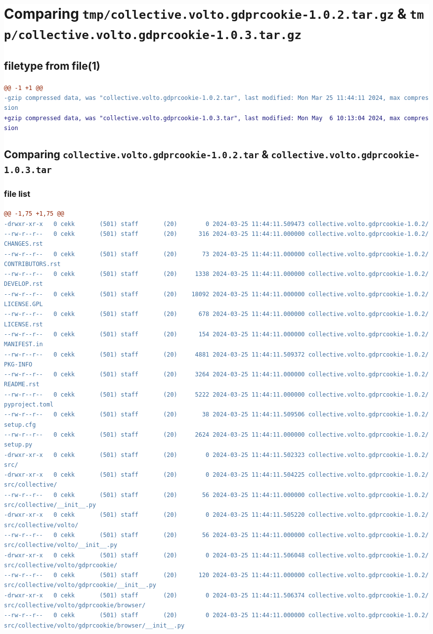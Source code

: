 # Comparing `tmp/collective.volto.gdprcookie-1.0.2.tar.gz` & `tmp/collective.volto.gdprcookie-1.0.3.tar.gz`

## filetype from file(1)

```diff
@@ -1 +1 @@
-gzip compressed data, was "collective.volto.gdprcookie-1.0.2.tar", last modified: Mon Mar 25 11:44:11 2024, max compression
+gzip compressed data, was "collective.volto.gdprcookie-1.0.3.tar", last modified: Mon May  6 10:13:04 2024, max compression
```

## Comparing `collective.volto.gdprcookie-1.0.2.tar` & `collective.volto.gdprcookie-1.0.3.tar`

### file list

```diff
@@ -1,75 +1,75 @@
-drwxr-xr-x   0 cekk       (501) staff       (20)        0 2024-03-25 11:44:11.509473 collective.volto.gdprcookie-1.0.2/
--rw-r--r--   0 cekk       (501) staff       (20)      316 2024-03-25 11:44:11.000000 collective.volto.gdprcookie-1.0.2/CHANGES.rst
--rw-r--r--   0 cekk       (501) staff       (20)       73 2024-03-25 11:44:11.000000 collective.volto.gdprcookie-1.0.2/CONTRIBUTORS.rst
--rw-r--r--   0 cekk       (501) staff       (20)     1338 2024-03-25 11:44:11.000000 collective.volto.gdprcookie-1.0.2/DEVELOP.rst
--rw-r--r--   0 cekk       (501) staff       (20)    18092 2024-03-25 11:44:11.000000 collective.volto.gdprcookie-1.0.2/LICENSE.GPL
--rw-r--r--   0 cekk       (501) staff       (20)      678 2024-03-25 11:44:11.000000 collective.volto.gdprcookie-1.0.2/LICENSE.rst
--rw-r--r--   0 cekk       (501) staff       (20)      154 2024-03-25 11:44:11.000000 collective.volto.gdprcookie-1.0.2/MANIFEST.in
--rw-r--r--   0 cekk       (501) staff       (20)     4881 2024-03-25 11:44:11.509372 collective.volto.gdprcookie-1.0.2/PKG-INFO
--rw-r--r--   0 cekk       (501) staff       (20)     3264 2024-03-25 11:44:11.000000 collective.volto.gdprcookie-1.0.2/README.rst
--rw-r--r--   0 cekk       (501) staff       (20)     5222 2024-03-25 11:44:11.000000 collective.volto.gdprcookie-1.0.2/pyproject.toml
--rw-r--r--   0 cekk       (501) staff       (20)       38 2024-03-25 11:44:11.509506 collective.volto.gdprcookie-1.0.2/setup.cfg
--rw-r--r--   0 cekk       (501) staff       (20)     2624 2024-03-25 11:44:11.000000 collective.volto.gdprcookie-1.0.2/setup.py
-drwxr-xr-x   0 cekk       (501) staff       (20)        0 2024-03-25 11:44:11.502323 collective.volto.gdprcookie-1.0.2/src/
-drwxr-xr-x   0 cekk       (501) staff       (20)        0 2024-03-25 11:44:11.504225 collective.volto.gdprcookie-1.0.2/src/collective/
--rw-r--r--   0 cekk       (501) staff       (20)       56 2024-03-25 11:44:11.000000 collective.volto.gdprcookie-1.0.2/src/collective/__init__.py
-drwxr-xr-x   0 cekk       (501) staff       (20)        0 2024-03-25 11:44:11.505220 collective.volto.gdprcookie-1.0.2/src/collective/volto/
--rw-r--r--   0 cekk       (501) staff       (20)       56 2024-03-25 11:44:11.000000 collective.volto.gdprcookie-1.0.2/src/collective/volto/__init__.py
-drwxr-xr-x   0 cekk       (501) staff       (20)        0 2024-03-25 11:44:11.506048 collective.volto.gdprcookie-1.0.2/src/collective/volto/gdprcookie/
--rw-r--r--   0 cekk       (501) staff       (20)      120 2024-03-25 11:44:11.000000 collective.volto.gdprcookie-1.0.2/src/collective/volto/gdprcookie/__init__.py
-drwxr-xr-x   0 cekk       (501) staff       (20)        0 2024-03-25 11:44:11.506374 collective.volto.gdprcookie-1.0.2/src/collective/volto/gdprcookie/browser/
--rw-r--r--   0 cekk       (501) staff       (20)        0 2024-03-25 11:44:11.000000 collective.volto.gdprcookie-1.0.2/src/collective/volto/gdprcookie/browser/__init__.py
```
